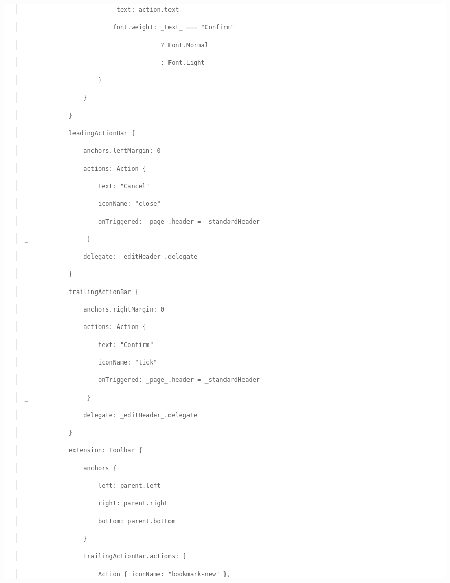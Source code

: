 >     _                        text: action.text

>                             font.weight: _text_ === "Confirm"

>                                          ? Font.Normal

>                                          : Font.Light

>                         }

>                     }

>                 }

>                 leadingActionBar {

>                     anchors.leftMargin: 0

>                     actions: Action {

>                         text: "Cancel"

>                         iconName: "close"

>                         onTriggered: _page_.header = _standardHeader

>     _                }

>                     delegate: _editHeader_.delegate

>                 }

>                 trailingActionBar {

>                     anchors.rightMargin: 0

>                     actions: Action {

>                         text: "Confirm"

>                         iconName: "tick"

>                         onTriggered: _page_.header = _standardHeader

>     _                }

>                     delegate: _editHeader_.delegate

>                 }

>                 extension: Toolbar {

>                     anchors {

>                         left: parent.left

>                         right: parent.right

>                         bottom: parent.bottom

>                     }

>                     trailingActionBar.actions: [

>                         Action { iconName: "bookmark-new" },
